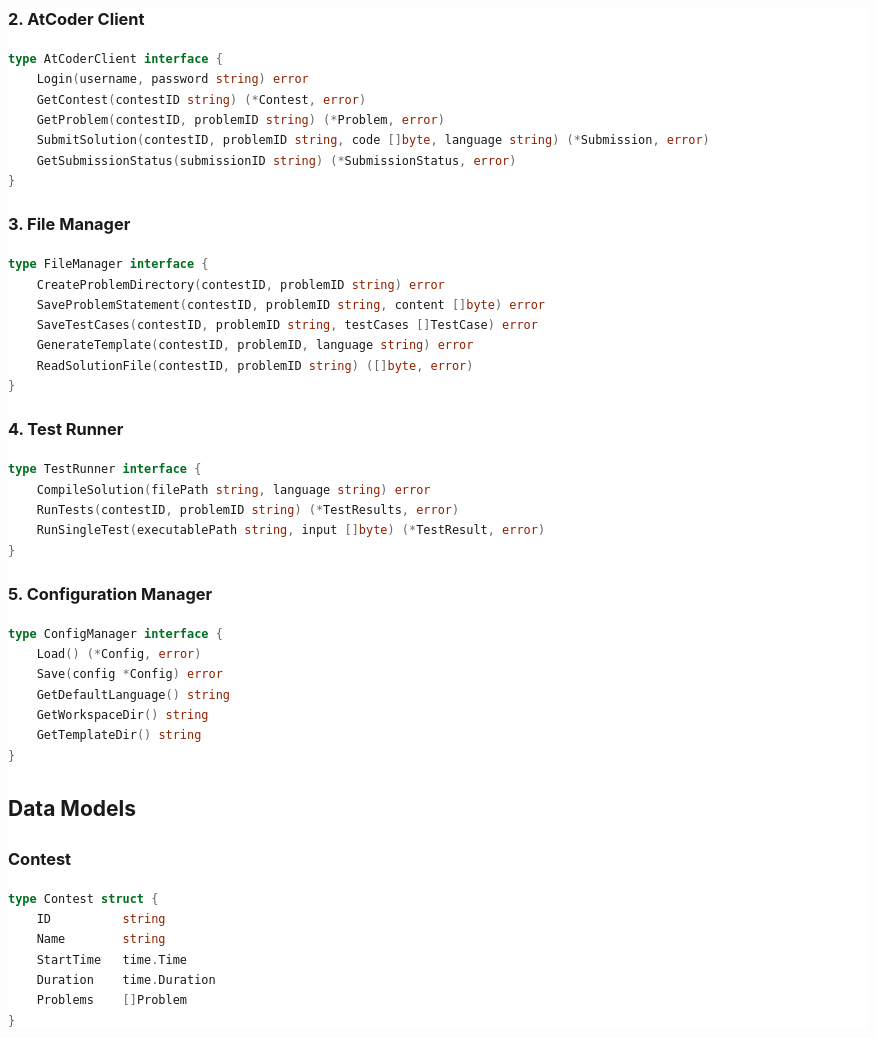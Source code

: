 ### 2. AtCoder Client
```go
type AtCoderClient interface {
    Login(username, password string) error
    GetContest(contestID string) (*Contest, error)
    GetProblem(contestID, problemID string) (*Problem, error)
    SubmitSolution(contestID, problemID string, code []byte, language string) (*Submission, error)
    GetSubmissionStatus(submissionID string) (*SubmissionStatus, error)
}
```

### 3. File Manager
```go
type FileManager interface {
    CreateProblemDirectory(contestID, problemID string) error
    SaveProblemStatement(contestID, problemID string, content []byte) error
    SaveTestCases(contestID, problemID string, testCases []TestCase) error
    GenerateTemplate(contestID, problemID, language string) error
    ReadSolutionFile(contestID, problemID string) ([]byte, error)
}
```

### 4. Test Runner
```go
type TestRunner interface {
    CompileSolution(filePath string, language string) error
    RunTests(contestID, problemID string) (*TestResults, error)
    RunSingleTest(executablePath string, input []byte) (*TestResult, error)
}
```

### 5. Configuration Manager
```go
type ConfigManager interface {
    Load() (*Config, error)
    Save(config *Config) error
    GetDefaultLanguage() string
    GetWorkspaceDir() string
    GetTemplateDir() string
}
```

## Data Models

### Contest
```go
type Contest struct {
    ID          string
    Name        string
    StartTime   time.Time
    Duration    time.Duration
    Problems    []Problem
}
```

